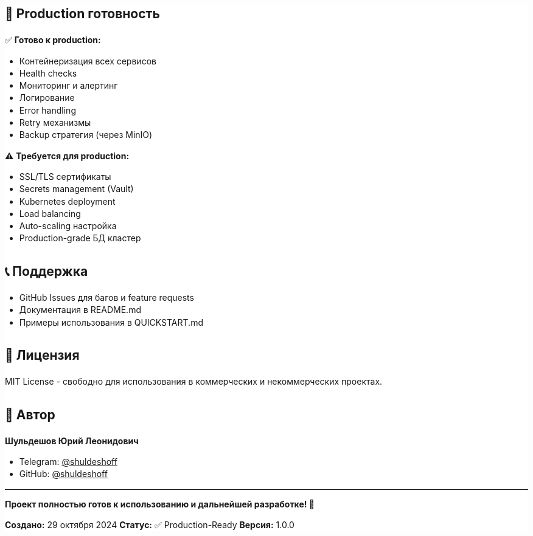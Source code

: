 ## 🌟 Production готовность

✅ **Готово к production:**
- Контейнеризация всех сервисов
- Health checks
- Мониторинг и алертинг
- Логирование
- Error handling
- Retry механизмы
- Backup стратегия (через MinIO)

⚠️ **Требуется для production:**
- SSL/TLS сертификаты
- Secrets management (Vault)
- Kubernetes deployment
- Load balancing
- Auto-scaling настройка
- Production-grade БД кластер

## 📞 Поддержка

- GitHub Issues для багов и feature requests
- Документация в README.md
- Примеры использования в QUICKSTART.md

## 📝 Лицензия

MIT License - свободно для использования в коммерческих и некоммерческих проектах.

## 👤 Автор

**Шульдешов Юрий Леонидович**
- Telegram: [@shuldeshoff](https://t.me/shuldeshoff)
- GitHub: [@shuldeshoff](https://github.com/shuldeshoff)

---

**Проект полностью готов к использованию и дальнейшей разработке! 🎉**

**Создано:** 29 октября 2024
**Статус:** ✅ Production-Ready
**Версия:** 1.0.0

